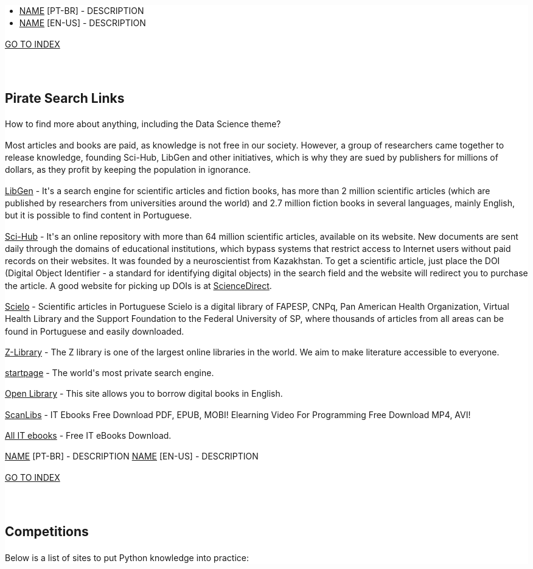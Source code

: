 - [NAME](LINK) [PT-BR] - DESCRIPTION
- [NAME](LINK) [EN-US] - DESCRIPTION

[GO TO INDEX](#index)

<br />

## Pirate Search Links

How to find more about anything, including the Data Science theme?

Most articles and books are paid, as knowledge is not free in our society. However, a group of researchers came together to release knowledge, founding Sci-Hub, LibGen and other initiatives, which is why they are sued by publishers for millions of dollars, as they profit by keeping the population in ignorance.

[LibGen](www.libgen.pw) - It's a search engine for scientific articles and fiction books, has more than 2 million scientific articles (which are published by researchers from universities around the world) and 2.7 million fiction books in several languages, mainly English, but it is possible to find content in Portuguese.

[Sci-Hub](www.sci-hub.pw) - It's an online repository with more than 64 million scientific articles, available on its website. New documents are sent daily through the domains of educational institutions, which bypass systems that restrict access to Internet users without paid records on their websites. It was founded by a neuroscientist from Kazakhstan. To get a scientific article, just place the DOI (Digital Object Identifier - a standard for identifying digital objects) in the search field and the website will redirect you to purchase the article. A good website for picking up DOIs is at [ScienceDirect](https://www.sciencedirect.com/).

[Scielo](www.scielo.org) - Scientific articles in Portuguese
Scielo is a digital library of FAPESP, CNPq, Pan American Health Organization, Virtual Health Library and the Support Foundation to the Federal University of SP, where thousands of articles from all areas can be found in Portuguese and easily downloaded.

[Z-Library](http://b-ok.xyz/) - The Z library is one of the largest online libraries in the world. We aim to make literature accessible to everyone.

[startpage](https://www.startpage.com/por/?#hmb) - The world's most private search engine.

[Open Library](https://openlibrary.org/) - This site allows you to borrow digital books in English.

[ScanLibs](https://scanlibs.com/) - IT Ebooks Free Download PDF, EPUB, MOBI! Elearning Video For Programming Free Download MP4, AVI!

[All IT ebooks](http://www.allitebooks.org/) - Free IT eBooks Download.

[NAME](LINK) [PT-BR] - DESCRIPTION
[NAME](LINK) [EN-US] - DESCRIPTION

[GO TO INDEX](#index)

<br />

## Competitions

Below is a list of sites to put Python knowledge into practice:
